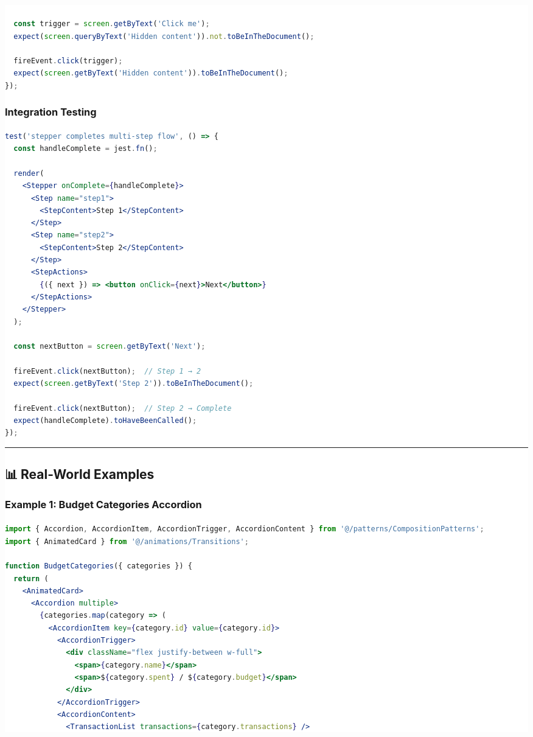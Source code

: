 ```jsx

  const trigger = screen.getByText('Click me');
  expect(screen.queryByText('Hidden content')).not.toBeInTheDocument();

  fireEvent.click(trigger);
  expect(screen.getByText('Hidden content')).toBeInTheDocument();
});
```

### Integration Testing

```jsx
test('stepper completes multi-step flow', () => {
  const handleComplete = jest.fn();

  render(
    <Stepper onComplete={handleComplete}>
      <Step name="step1">
        <StepContent>Step 1</StepContent>
      </Step>
      <Step name="step2">
        <StepContent>Step 2</StepContent>
      </Step>
      <StepActions>
        {({ next }) => <button onClick={next}>Next</button>}
      </StepActions>
    </Stepper>
  );

  const nextButton = screen.getByText('Next');

  fireEvent.click(nextButton);  // Step 1 → 2
  expect(screen.getByText('Step 2')).toBeInTheDocument();

  fireEvent.click(nextButton);  // Step 2 → Complete
  expect(handleComplete).toHaveBeenCalled();
});
```

---

## 📊 Real-World Examples

### Example 1: Budget Categories Accordion

```jsx
import { Accordion, AccordionItem, AccordionTrigger, AccordionContent } from '@/patterns/CompositionPatterns';
import { AnimatedCard } from '@/animations/Transitions';

function BudgetCategories({ categories }) {
  return (
    <AnimatedCard>
      <Accordion multiple>
        {categories.map(category => (
          <AccordionItem key={category.id} value={category.id}>
            <AccordionTrigger>
              <div className="flex justify-between w-full">
                <span>{category.name}</span>
                <span>${category.spent} / ${category.budget}</span>
              </div>
            </AccordionTrigger>
            <AccordionContent>
              <TransactionList transactions={category.transactions} />
```